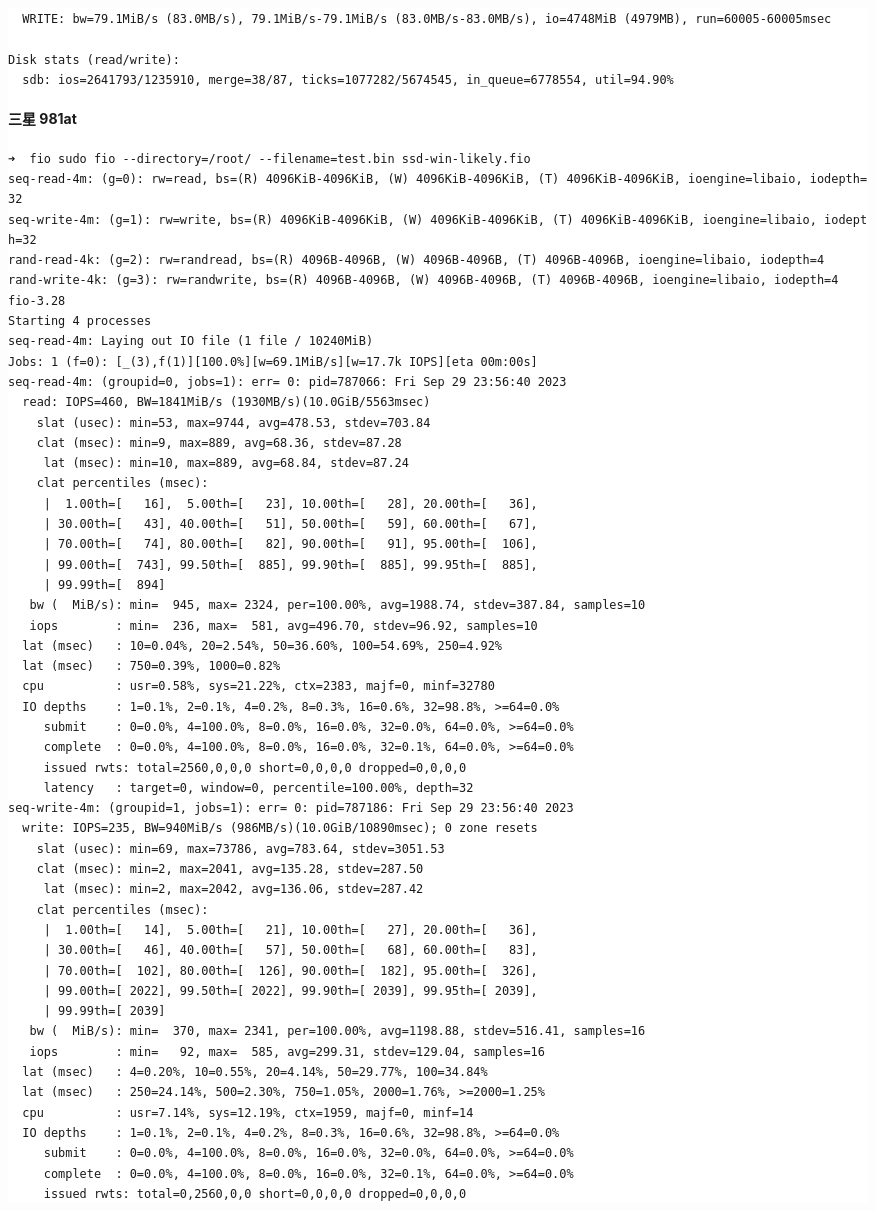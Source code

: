 ```
  WRITE: bw=79.1MiB/s (83.0MB/s), 79.1MiB/s-79.1MiB/s (83.0MB/s-83.0MB/s), io=4748MiB (4979MB), run=60005-60005msec

Disk stats (read/write):
  sdb: ios=2641793/1235910, merge=38/87, ticks=1077282/5674545, in_queue=6778554, util=94.90%
```

#### 三星 981at

```
➜  fio sudo fio --directory=/root/ --filename=test.bin ssd-win-likely.fio
seq-read-4m: (g=0): rw=read, bs=(R) 4096KiB-4096KiB, (W) 4096KiB-4096KiB, (T) 4096KiB-4096KiB, ioengine=libaio, iodepth=32
seq-write-4m: (g=1): rw=write, bs=(R) 4096KiB-4096KiB, (W) 4096KiB-4096KiB, (T) 4096KiB-4096KiB, ioengine=libaio, iodepth=32
rand-read-4k: (g=2): rw=randread, bs=(R) 4096B-4096B, (W) 4096B-4096B, (T) 4096B-4096B, ioengine=libaio, iodepth=4
rand-write-4k: (g=3): rw=randwrite, bs=(R) 4096B-4096B, (W) 4096B-4096B, (T) 4096B-4096B, ioengine=libaio, iodepth=4
fio-3.28
Starting 4 processes
seq-read-4m: Laying out IO file (1 file / 10240MiB)
Jobs: 1 (f=0): [_(3),f(1)][100.0%][w=69.1MiB/s][w=17.7k IOPS][eta 00m:00s]
seq-read-4m: (groupid=0, jobs=1): err= 0: pid=787066: Fri Sep 29 23:56:40 2023
  read: IOPS=460, BW=1841MiB/s (1930MB/s)(10.0GiB/5563msec)
    slat (usec): min=53, max=9744, avg=478.53, stdev=703.84
    clat (msec): min=9, max=889, avg=68.36, stdev=87.28
     lat (msec): min=10, max=889, avg=68.84, stdev=87.24
    clat percentiles (msec):
     |  1.00th=[   16],  5.00th=[   23], 10.00th=[   28], 20.00th=[   36],
     | 30.00th=[   43], 40.00th=[   51], 50.00th=[   59], 60.00th=[   67],
     | 70.00th=[   74], 80.00th=[   82], 90.00th=[   91], 95.00th=[  106],
     | 99.00th=[  743], 99.50th=[  885], 99.90th=[  885], 99.95th=[  885],
     | 99.99th=[  894]
   bw (  MiB/s): min=  945, max= 2324, per=100.00%, avg=1988.74, stdev=387.84, samples=10
   iops        : min=  236, max=  581, avg=496.70, stdev=96.92, samples=10
  lat (msec)   : 10=0.04%, 20=2.54%, 50=36.60%, 100=54.69%, 250=4.92%
  lat (msec)   : 750=0.39%, 1000=0.82%
  cpu          : usr=0.58%, sys=21.22%, ctx=2383, majf=0, minf=32780
  IO depths    : 1=0.1%, 2=0.1%, 4=0.2%, 8=0.3%, 16=0.6%, 32=98.8%, >=64=0.0%
     submit    : 0=0.0%, 4=100.0%, 8=0.0%, 16=0.0%, 32=0.0%, 64=0.0%, >=64=0.0%
     complete  : 0=0.0%, 4=100.0%, 8=0.0%, 16=0.0%, 32=0.1%, 64=0.0%, >=64=0.0%
     issued rwts: total=2560,0,0,0 short=0,0,0,0 dropped=0,0,0,0
     latency   : target=0, window=0, percentile=100.00%, depth=32
seq-write-4m: (groupid=1, jobs=1): err= 0: pid=787186: Fri Sep 29 23:56:40 2023
  write: IOPS=235, BW=940MiB/s (986MB/s)(10.0GiB/10890msec); 0 zone resets
    slat (usec): min=69, max=73786, avg=783.64, stdev=3051.53
    clat (msec): min=2, max=2041, avg=135.28, stdev=287.50
     lat (msec): min=2, max=2042, avg=136.06, stdev=287.42
    clat percentiles (msec):
     |  1.00th=[   14],  5.00th=[   21], 10.00th=[   27], 20.00th=[   36],
     | 30.00th=[   46], 40.00th=[   57], 50.00th=[   68], 60.00th=[   83],
     | 70.00th=[  102], 80.00th=[  126], 90.00th=[  182], 95.00th=[  326],
     | 99.00th=[ 2022], 99.50th=[ 2022], 99.90th=[ 2039], 99.95th=[ 2039],
     | 99.99th=[ 2039]
   bw (  MiB/s): min=  370, max= 2341, per=100.00%, avg=1198.88, stdev=516.41, samples=16
   iops        : min=   92, max=  585, avg=299.31, stdev=129.04, samples=16
  lat (msec)   : 4=0.20%, 10=0.55%, 20=4.14%, 50=29.77%, 100=34.84%
  lat (msec)   : 250=24.14%, 500=2.30%, 750=1.05%, 2000=1.76%, >=2000=1.25%
  cpu          : usr=7.14%, sys=12.19%, ctx=1959, majf=0, minf=14
  IO depths    : 1=0.1%, 2=0.1%, 4=0.2%, 8=0.3%, 16=0.6%, 32=98.8%, >=64=0.0%
     submit    : 0=0.0%, 4=100.0%, 8=0.0%, 16=0.0%, 32=0.0%, 64=0.0%, >=64=0.0%
     complete  : 0=0.0%, 4=100.0%, 8=0.0%, 16=0.0%, 32=0.1%, 64=0.0%, >=64=0.0%
     issued rwts: total=0,2560,0,0 short=0,0,0,0 dropped=0,0,0,0
```